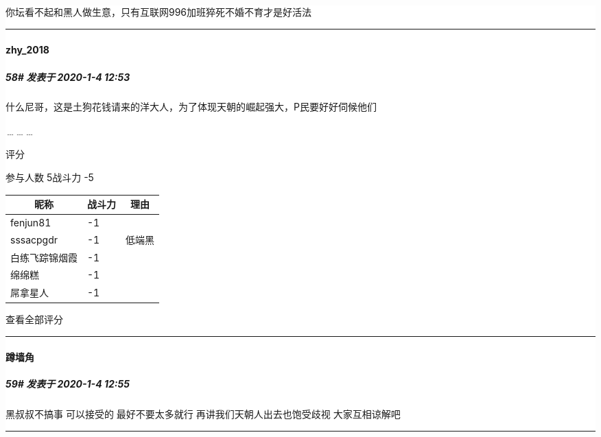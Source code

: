 

你坛看不起和黑人做生意，只有互联网996加班猝死不婚不育才是好活法







-----

####  zhy_2018  
##### 58#       发表于 2020-1-4 12:53




什么尼哥，这是土狗花钱请来的洋大人，为了体现天朝的崛起强大，P民要好好伺候他们



﹍﹍﹍

评分





 参与人数 5战斗力 -5

|昵称|战斗力|理由|
|----|---|---|
| fenjun81|-1||
| sssacpgdr|-1|低端黑|
| 白练飞踪锦烟霞|-1||
| 绵绵糕|-1||
| 屌拿星人|-1||



查看全部评分






-----

####  蹲墙角  
##### 59#       发表于 2020-1-4 12:55




黑叔叔不搞事 可以接受的 最好不要太多就行 再讲我们天朝人出去也饱受歧视 大家互相谅解吧   







-----

